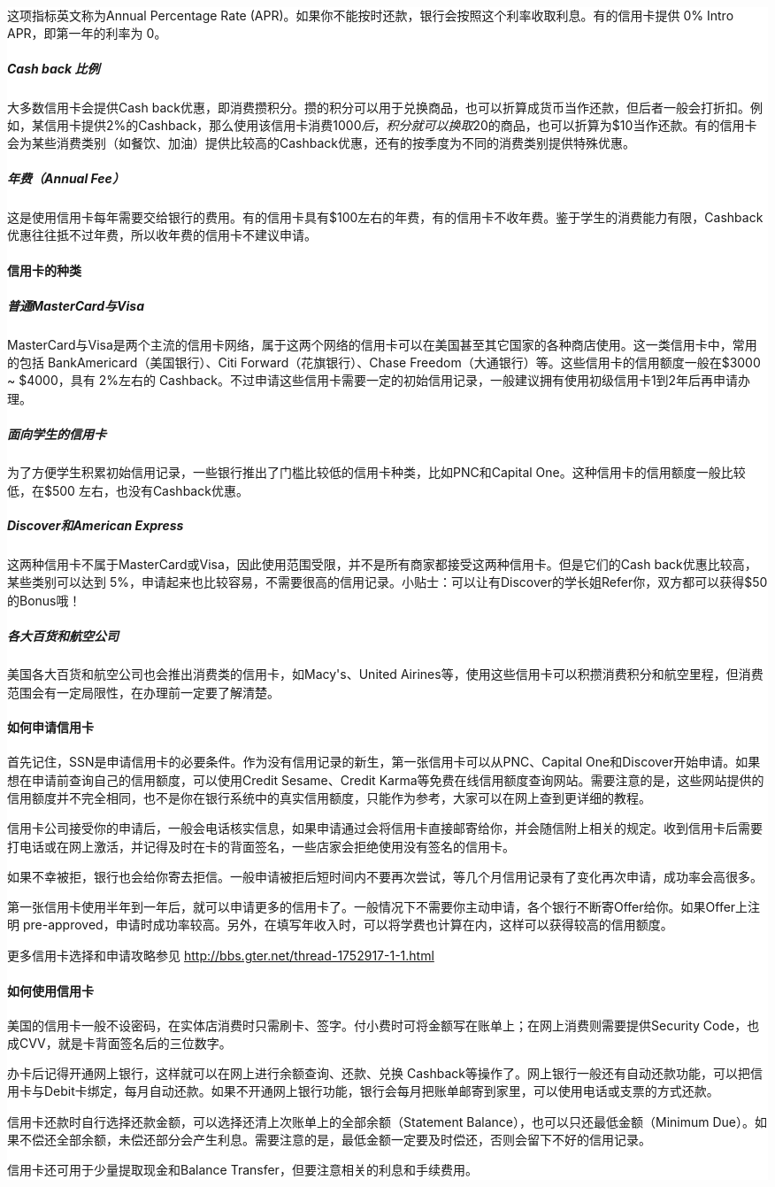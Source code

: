 这项指标英文称为Annual Percentage Rate (APR)。如果你不能按时还款，银行会按照这个利率收取利息。有的信用卡提供 0% Intro APR，即第一年的利率为 0。

##### Cash back 比例

大多数信用卡会提供Cash back优惠，即消费攒积分。攒的积分可以用于兑换商品，也可以折算成货币当作还款，但后者一般会打折扣。例如，某信用卡提供2%的Cashback，那么使用该信用卡消费$1000后，积分就可以换取$20的商品，也可以折算为$10当作还款。有的信用卡会为某些消费类别（如餐饮、加油）提供比较高的Cashback优惠，还有的按季度为不同的消费类别提供特殊优惠。

##### 年费（Annual Fee）

这是使用信用卡每年需要交给银行的费用。有的信用卡具有$100左右的年费，有的信用卡不收年费。鉴于学生的消费能力有限，Cashback优惠往往抵不过年费，所以收年费的信用卡不建议申请。

#### 信用卡的种类

##### 普通MasterCard与Visa

MasterCard与Visa是两个主流的信用卡网络，属于这两个网络的信用卡可以在美国甚至其它国家的各种商店使用。这一类信用卡中，常用的包括 BankAmericard（美国银行）、Citi Forward（花旗银行）、Chase Freedom（大通银行）等。这些信用卡的信用额度一般在$3000 ~ $4000，具有 2%左右的 Cashback。不过申请这些信用卡需要一定的初始信用记录，一般建议拥有使用初级信用卡1到2年后再申请办理。

##### 面向学生的信用卡

为了方便学生积累初始信用记录，一些银行推出了门槛比较低的信用卡种类，比如PNC和Capital One。这种信用卡的信用额度一般比较低，在$500 左右，也没有Cashback优惠。

##### Discover和American Express

这两种信用卡不属于MasterCard或Visa，因此使用范围受限，并不是所有商家都接受这两种信用卡。但是它们的Cash back优惠比较高，某些类别可以达到 5%，申请起来也比较容易，不需要很高的信用记录。小贴士：可以让有Discover的学长姐Refer你，双方都可以获得$50的Bonus哦！

##### 各大百货和航空公司

美国各大百货和航空公司也会推出消费类的信用卡，如Macy's、United Airines等，使用这些信用卡可以积攒消费积分和航空里程，但消费范围会有一定局限性，在办理前一定要了解清楚。

#### 如何申请信用卡

首先记住，SSN是申请信用卡的必要条件。作为没有信用记录的新生，第一张信用卡可以从PNC、Capital One和Discover开始申请。如果想在申请前查询自己的信用额度，可以使用Credit Sesame、Credit Karma等免费在线信用额度查询网站。需要注意的是，这些网站提供的信用额度并不完全相同，也不是你在银行系统中的真实信用额度，只能作为参考，大家可以在网上查到更详细的教程。

信用卡公司接受你的申请后，一般会电话核实信息，如果申请通过会将信用卡直接邮寄给你，并会随信附上相关的规定。收到信用卡后需要打电话或在网上激活，并记得及时在卡的背面签名，一些店家会拒绝使用没有签名的信用卡。

如果不幸被拒，银行也会给你寄去拒信。一般申请被拒后短时间内不要再次尝试，等几个月信用记录有了变化再次申请，成功率会高很多。

第一张信用卡使用半年到一年后，就可以申请更多的信用卡了。一般情况下不需要你主动申请，各个银行不断寄Offer给你。如果Offer上注明 pre-approved，申请时成功率较高。另外，在填写年收入时，可以将学费也计算在内，这样可以获得较高的信用额度。

更多信用卡选择和申请攻略参见 http://bbs.gter.net/thread-1752917-1-1.html

#### 如何使用信用卡

美国的信用卡一般不设密码，在实体店消费时只需刷卡、签字。付小费时可将金额写在账单上；在网上消费则需要提供Security Code，也成CVV，就是卡背面签名后的三位数字。

办卡后记得开通网上银行，这样就可以在网上进行余额查询、还款、兑换 Cashback等操作了。网上银行一般还有自动还款功能，可以把信用卡与Debit卡绑定，每月自动还款。如果不开通网上银行功能，银行会每月把账单邮寄到家里，可以使用电话或支票的方式还款。

信用卡还款时自行选择还款金额，可以选择还清上次账单上的全部余额（Statement Balance），也可以只还最低金额（Minimum Due）。如果不偿还全部余额，未偿还部分会产生利息。需要注意的是，最低金额一定要及时偿还，否则会留下不好的信用记录。

信用卡还可用于少量提取现金和Balance Transfer，但要注意相关的利息和手续费用。
